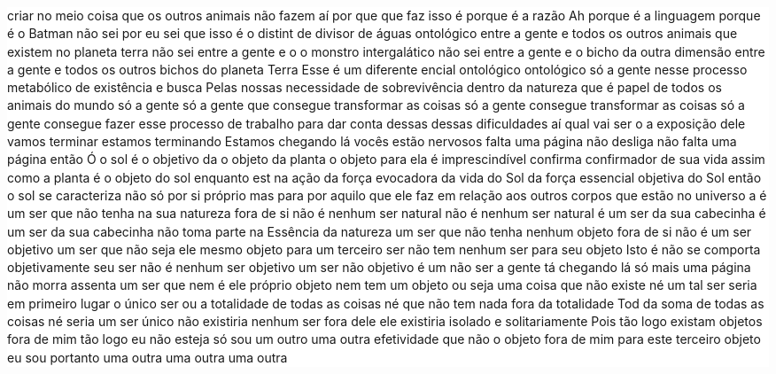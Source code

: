 criar no meio coisa que os outros
animais não fazem aí por que que faz
isso é porque é a razão Ah porque é a
linguagem porque é o Batman não sei por
eu sei que isso é o distint de divisor
de águas ontológico entre a gente e
todos os outros animais que existem no
planeta terra não sei entre a gente e o
o monstro intergalático não sei entre a
gente e o bicho da outra dimensão entre
a gente e todos os outros bichos do
planeta Terra Esse é um diferente encial
ontológico
ontológico só a gente nesse processo
metabólico de existência e busca Pelas
nossas necessidade de sobrevivência
dentro da natureza que é papel de todos
os animais do mundo só a gente só a
gente que consegue transformar as coisas
só a gente consegue transformar as
coisas só a gente consegue fazer esse
processo de trabalho para dar conta
dessas dessas dificuldades aí qual vai
ser o a exposição dele vamos terminar
estamos terminando Estamos chegando lá
vocês estão nervosos falta uma página
não desliga não falta uma página então Ó
o sol é o objetivo da o objeto da planta
o objeto para ela é imprescindível
confirma confirmador de sua vida assim
como a planta é o objeto do sol enquanto
est na ação da força evocadora da vida
do Sol da força essencial objetiva do
Sol então o sol se caracteriza não só
por si próprio mas para por aquilo que
ele faz em relação aos outros corpos que
estão no universo a é um ser que não
tenha na sua natureza fora de si não é
nenhum ser natural não é nenhum ser
natural é um ser da sua cabecinha é um
ser da sua cabecinha não toma parte na
Essência da natureza um ser que não
tenha nenhum objeto fora de si não é um
ser objetivo um ser que não seja ele
mesmo objeto para um terceiro ser não
tem nenhum ser para seu objeto Isto é
não se comporta objetivamente
seu ser não é nenhum ser objetivo um ser
não objetivo é um não ser a gente tá
chegando lá só mais uma página não morra
assenta um ser que nem é ele próprio
objeto nem tem um objeto ou seja uma
coisa que não existe né um tal ser seria
em primeiro lugar o único ser ou a
totalidade de todas as coisas né que não
tem nada fora da totalidade Tod da soma
de todas as coisas né seria um ser único
não existiria nenhum ser fora dele ele
existiria isolado e solitariamente Pois
tão logo existam objetos fora de mim tão
logo eu não esteja só sou um outro uma
outra efetividade que não o objeto fora
de mim para este terceiro objeto eu sou
portanto uma outra uma outra uma outra